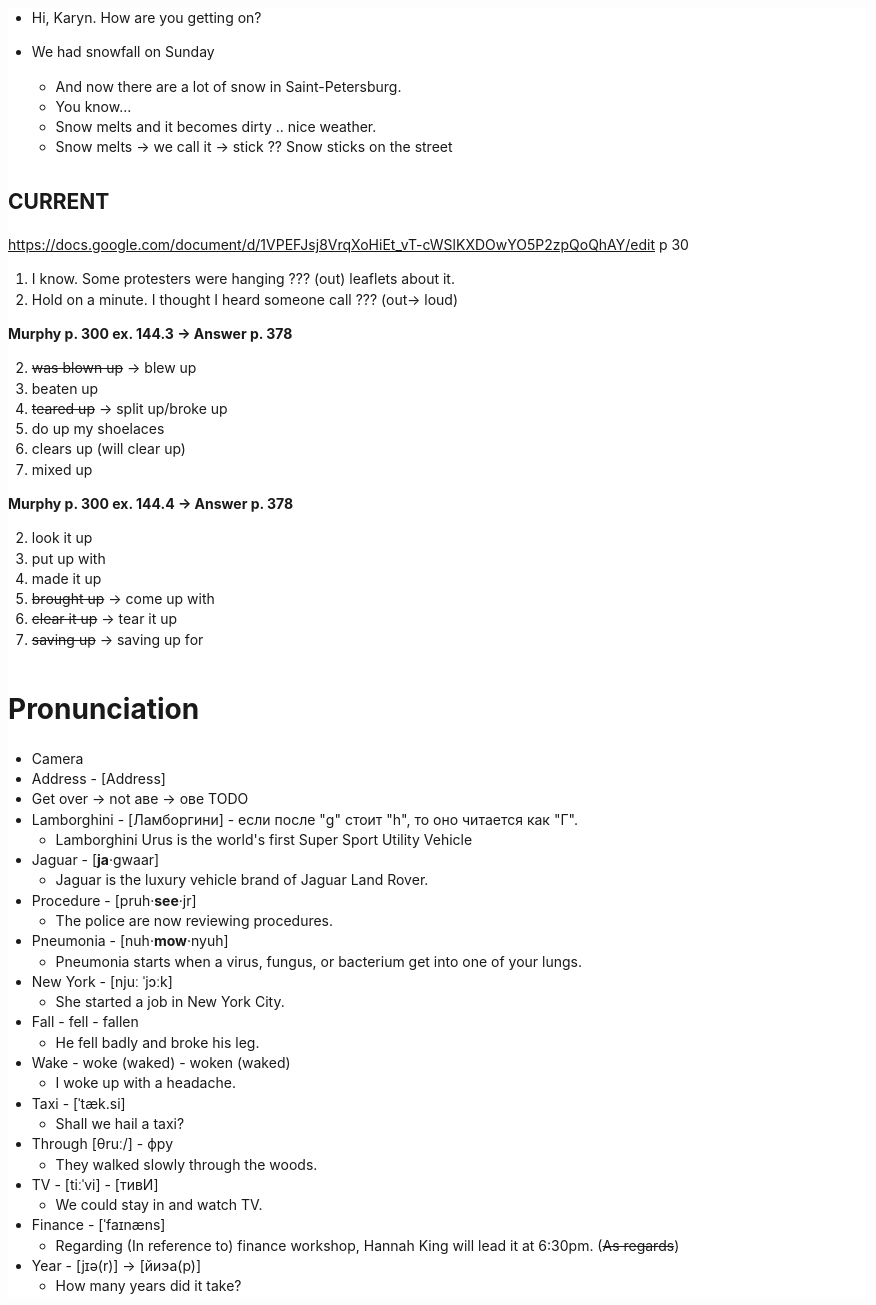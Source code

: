 - Hi, Karyn. How are you getting on?

- We had snowfall on Sunday
  - And now there are a lot of snow in Saint-Petersburg. 
  - You know...
  - Snow melts and it becomes dirty .. nice weather.
  - Snow melts -> we call it -> stick ?? Snow sticks on the street

## CURRENT 

https://docs.google.com/document/d/1VPEFJsj8VrqXoHiEt_vT-cWSlKXDOwYO5P2zpQoQhAY/edit p 30

1. I know. Some protesters were hanging ??? (out) leaflets about it.
2. Hold on a minute. I thought I heard someone call ??? (out-> loud)



**Murphy p. 300 ex. 144.3 -> Answer p. 378**

2. ~~was blown up~~ -> blew up
3. beaten up
4. ~~teared up~~ -> split up/broke up
5. do up my shoelaces
6. clears up (will clear up)
7. mixed up

**Murphy p. 300 ex. 144.4 -> Answer p. 378**

2. look it up
3. put up with
4. made it up
5. ~~brought up~~ -> come up with
6. ~~clear it up~~ -> tear it up
7. ~~saving up~~ -> saving up for



# Pronunciation

- Camera
- Address - [Address]
- Get over -> not аве -> ове TODO
- Lamborghini - [Ламборгини] - если после "g" стоит "h", то оно читается как "Г".
  - Lamborghini Urus is the world's first Super Sport Utility Vehicle
- Jaguar - [**ja**·gwaar]
  - Jaguar is the luxury vehicle brand of Jaguar Land Rover.
- Procedure - [pruh·**see**·jr]
  - The police are now reviewing procedures.
- Pneumonia - [nuh·**mow**·nyuh]
  - Pneumonia starts when a virus, fungus, or bacterium get into one of your lungs.
- New York - [njuː ˈjɔːk]
  - She started a job in New York City.
- Fall - fell - fallen
  - He fell badly and broke his leg.
- Wake - woke (waked) - woken (waked)
  - I woke up with a headache.
- Taxi - [ˈtæk.si]
  - Shall we hail a taxi?
- Through [θruː/] - фру
  - They walked slowly through the woods.
- TV - [tiːˈvi] - [тивИ]
  - We could stay in and watch TV.
- Finance - [ˈfaɪnæns]
  - Regarding (In reference to)  finance workshop, Hannah King will lead it at 6:30pm. (~~As regards~~)
- Year - [jɪə(r)] -> [йиэа(р)]
  - How many years did it take?